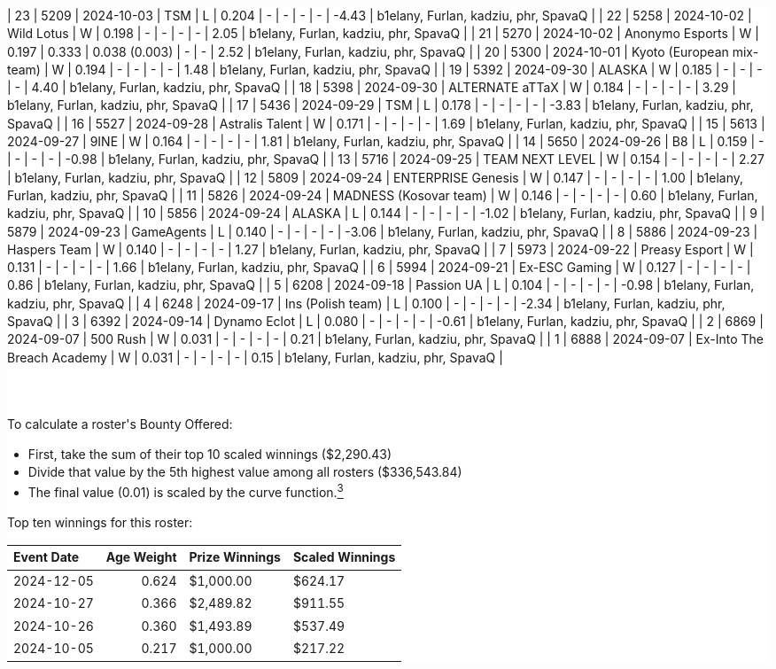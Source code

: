 |           23 |     5209 | 2024-10-03 | TSM                                       | L   | 0.204      | -            | -                | -                | -         |    -4.43 | b1elany, Furlan, kadziu, phr, SpavaQ         |
|           22 |     5258 | 2024-10-02 | Wild Lotus                                | W   | 0.198      | -            | -                | -                | -         |     2.05 | b1elany, Furlan, kadziu, phr, SpavaQ         |
|           21 |     5270 | 2024-10-02 | Anonymo Esports                           | W   | 0.197      | 0.333        | 0.038 (0.003)    | -                | -         |     2.52 | b1elany, Furlan, kadziu, phr, SpavaQ         |
|           20 |     5300 | 2024-10-01 | Kyoto (European mix-team)                 | W   | 0.194      | -            | -                | -                | -         |     1.48 | b1elany, Furlan, kadziu, phr, SpavaQ         |
|           19 |     5392 | 2024-09-30 | ALASKA                                    | W   | 0.185      | -            | -                | -                | -         |     4.40 | b1elany, Furlan, kadziu, phr, SpavaQ         |
|           18 |     5398 | 2024-09-30 | ALTERNATE aTTaX                           | W   | 0.184      | -            | -                | -                | -         |     3.29 | b1elany, Furlan, kadziu, phr, SpavaQ         |
|           17 |     5436 | 2024-09-29 | TSM                                       | L   | 0.178      | -            | -                | -                | -         |    -3.83 | b1elany, Furlan, kadziu, phr, SpavaQ         |
|           16 |     5527 | 2024-09-28 | Astralis Talent                           | W   | 0.171      | -            | -                | -                | -         |     1.69 | b1elany, Furlan, kadziu, phr, SpavaQ         |
|           15 |     5613 | 2024-09-27 | 9INE                                      | W   | 0.164      | -            | -                | -                | -         |     1.81 | b1elany, Furlan, kadziu, phr, SpavaQ         |
|           14 |     5650 | 2024-09-26 | B8                                        | L   | 0.159      | -            | -                | -                | -         |    -0.98 | b1elany, Furlan, kadziu, phr, SpavaQ         |
|           13 |     5716 | 2024-09-25 | TEAM NEXT LEVEL                           | W   | 0.154      | -            | -                | -                | -         |     2.27 | b1elany, Furlan, kadziu, phr, SpavaQ         |
|           12 |     5809 | 2024-09-24 | ENTERPRISE Genesis                        | W   | 0.147      | -            | -                | -                | -         |     1.00 | b1elany, Furlan, kadziu, phr, SpavaQ         |
|           11 |     5826 | 2024-09-24 | MADNESS (Kosovar team)                    | W   | 0.146      | -            | -                | -                | -         |     0.60 | b1elany, Furlan, kadziu, phr, SpavaQ         |
|           10 |     5856 | 2024-09-24 | ALASKA                                    | L   | 0.144      | -            | -                | -                | -         |    -1.02 | b1elany, Furlan, kadziu, phr, SpavaQ         |
|            9 |     5879 | 2024-09-23 | GameAgents                                | L   | 0.140      | -            | -                | -                | -         |    -3.06 | b1elany, Furlan, kadziu, phr, SpavaQ         |
|            8 |     5886 | 2024-09-23 | Haspers Team                              | W   | 0.140      | -            | -                | -                | -         |     1.27 | b1elany, Furlan, kadziu, phr, SpavaQ         |
|            7 |     5973 | 2024-09-22 | Preasy Esport                             | W   | 0.131      | -            | -                | -                | -         |     1.66 | b1elany, Furlan, kadziu, phr, SpavaQ         |
|            6 |     5994 | 2024-09-21 | Ex-ESC Gaming                             | W   | 0.127      | -            | -                | -                | -         |     0.86 | b1elany, Furlan, kadziu, phr, SpavaQ         |
|            5 |     6208 | 2024-09-18 | Passion UA                                | L   | 0.104      | -            | -                | -                | -         |    -0.98 | b1elany, Furlan, kadziu, phr, SpavaQ         |
|            4 |     6248 | 2024-09-17 | Ins (Polish team)                         | L   | 0.100      | -            | -                | -                | -         |    -2.34 | b1elany, Furlan, kadziu, phr, SpavaQ         |
|            3 |     6392 | 2024-09-14 | Dynamo Eclot                              | L   | 0.080      | -            | -                | -                | -         |    -0.61 | b1elany, Furlan, kadziu, phr, SpavaQ         |
|            2 |     6869 | 2024-09-07 | 500 Rush                                  | W   | 0.031      | -            | -                | -                | -         |     0.21 | b1elany, Furlan, kadziu, phr, SpavaQ         |
|            1 |     6888 | 2024-09-07 | Ex-Into The Breach Academy                | W   | 0.031      | -            | -                | -                | -         |     0.15 | b1elany, Furlan, kadziu, phr, SpavaQ         |

<br />
<span id="table2"></span><br />
To calculate a roster's Bounty Offered:<br />

- First, take the sum of their top 10 scaled winnings ($2,290.43)
- Divide that value by the 5th highest value among all rosters ($336,543.84)
- The final value (0.01) is scaled by the curve function.[<sup>3</sup>](#curveFunction)

Top ten winnings for this roster:<br />

| Event Date | Age Weight | Prize Winnings | Scaled Winnings |
| :- | -: | :- | :- |
| 2024-12-05 |      0.624 | $1,000.00      | $624.17         |
| 2024-10-27 |      0.366 | $2,489.82      | $911.55         |
| 2024-10-26 |      0.360 | $1,493.89      | $537.49         |
| 2024-10-05 |      0.217 | $1,000.00      | $217.22         |
